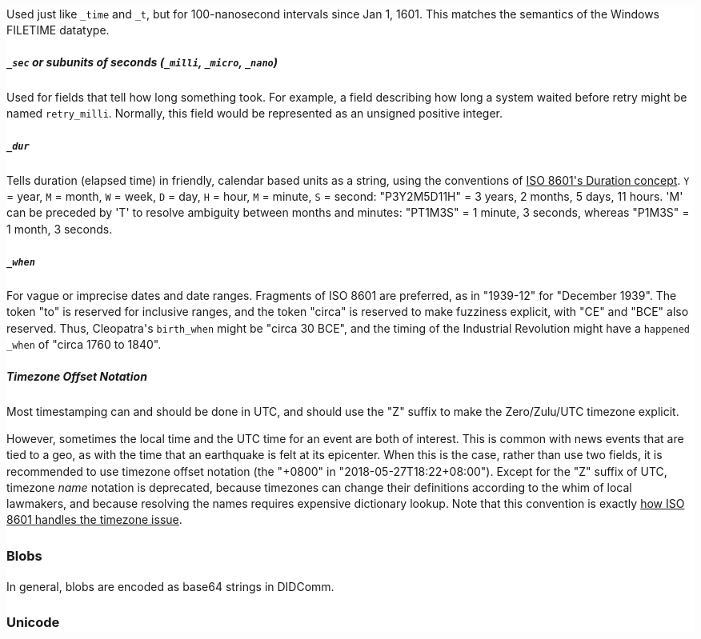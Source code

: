 Used just like `_time` and `_t`, but for 100-nanosecond
intervals since Jan 1, 1601. This matches the semantics of the Windows
FILETIME datatype.

##### `_sec` or subunits of seconds (`_milli`, `_micro`, `_nano`)

Used for fields that tell how long something took. For example, a field
describing how long a system waited before retry might be named
`retry_milli`. Normally, this field would be represented as an unsigned
positive integer.

##### `_dur`

Tells duration (elapsed time) in friendly, calendar based
units as a string, using the conventions of [ISO 8601's Duration
concept](https://en.wikipedia.org/wiki/ISO_8601#Durations). `Y` = year,
`M` = month, `W` = week, `D` = day, `H` = hour, `M` = minute, `S` = second:
"P3Y2M5D11H" = 3 years, 2 months, 5 days, 11 hours. 'M' can be preceded
by 'T' to resolve ambiguity between months and minutes: "PT1M3S" = 1 minute,
3 seconds, whereas "P1M3S" = 1 month, 3 seconds.

##### `_when`

For vague or imprecise dates and date ranges. Fragments of
ISO 8601 are preferred, as in "1939-12" for "December 1939". The token
"to" is reserved for inclusive ranges, and the token "circa" is reserved
to make fuzziness explicit, with "CE" and "BCE" also reserved. Thus,
Cleopatra's `birth_when` might be "circa 30 BCE", and the timing of
the Industrial Revolution might have a `happened_when` of "circa 1760
to 1840".

##### Timezone Offset Notation

Most timestamping can and should be done in UTC, and should use the "Z" suffix
to make the Zero/Zulu/UTC timezone explicit.

However, sometimes the local time and the UTC time for an event are both of
interest. This is common with news events that are tied to a geo, as with the
time that an earthquake is felt at its epicenter. When this is the case,
rather than use two fields, it is recommended to use timezone
offset notation (the "+0800" in "2018-05-27T18:22+08:00"). Except for the "Z"
suffix of UTC, timezone *name* notation is deprecated, because timezones can
change their definitions according to the whim of local lawmakers, and because
resolving the names requires expensive dictionary lookup. Note that this
convention is exactly [how ISO 8601 handles the timezone issue](
https://en.wikipedia.org/wiki/ISO_8601#Time_offsets_from_UTC).

### Blobs

In general, blobs are encoded as base64 strings in DIDComm.

### Unicode
